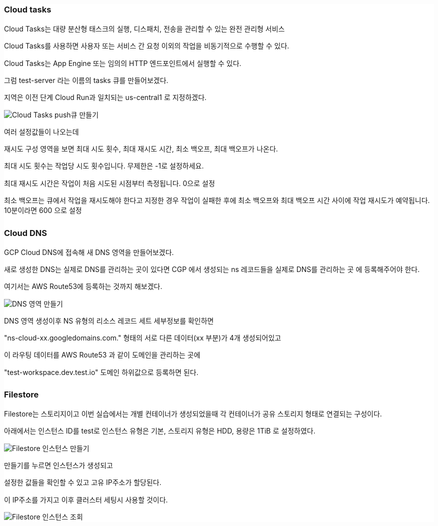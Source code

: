 ### Cloud tasks

Cloud Tasks는 대량 분산형 태스크의 실행, 디스패치, 전송을 관리할 수 있는 완전 관리형 서비스

Cloud Tasks를 사용하면 사용자 또는 서비스 간 요청 이외의 작업을 비동기적으로 수행할 수 있다.

Cloud Tasks는 App Engine 또는 임의의 HTTP 엔드포인트에서 실행할 수 있다.

그럼 test-server 라는 이름의 tasks 큐를 만들어보겠다.

지역은 이전 단계 Cloud Run과 일치되는 us-central1 로 지정하겠다.

![Cloud Tasks push큐 만들기](https://www.dropbox.com/s/9sl479r9czaoeea/%EC%8A%A4%ED%81%AC%EB%A6%B0%EC%83%B7%202023-04-13%20%EC%98%A4%ED%9B%84%2012.41.41.png?dl=0)

여러 설정값들이 나오는데

재시도 구성 영역을 보면 최대 시도 횟수, 최대 재시도 시간, 최소 백오프, 최대 백오프가 나온다.

최대 시도 횟수는 작업당 시도 횟수입니다. 무제한은 -1로 설정하세요.

최대 재시도 시간은 작업이 처음 시도된 시점부터 측정됩니다. 0으로 설정

최소 백오프는 큐에서 작업을 재시도해야 한다고 지정한 경우 작업이 실패한 후에 최소 백오프와 최대 백오프 시간 사이에 작업 재시도가 예약됩니다. 10분이라면 600 으로 설정

### Cloud DNS

GCP Cloud DNS에 접속해 새 DNS 영역을 만들어보겠다.

새로 생성한 DNS는 실제로 DNS를 관리하는 곳이 있다면 CGP 에서 생성되는 ns 레코드들을 실제로 DNS를 관리하는 곳 에 등록해주어야 한다.

여기서는 AWS Route53에 등록하는 것까지 해보겠다.

![DNS 영역 만들기](https://www.dropbox.com/s/wr5uswqlf8qn3ua/%EC%8A%A4%ED%81%AC%EB%A6%B0%EC%83%B7%202023-04-13%20%EC%98%A4%ED%9B%84%2012.48.11.png?dl=0)

DNS 영역 생성이후 NS 유형의 리소스 레코드 세트 세부정보를 확인하면

"ns-cloud-xx.googledomains.com." 형태의 서로 다른 데이터(xx 부분)가 4개 생성되어있고

이 라우팅 데이터를 AWS Route53 과 같이 도메인을 관리하는 곳에

"test-workspace.dev.test.io" 도메인 하위값으로 등록하면 된다.

### Filestore

Filestore는 스토리지이고 이번 실습에서는 개별 컨테이너가 생성되었을때 각 컨테이너가 공유 스토리지 형태로 연결되는 구성이다.

아래에서는 인스턴스 ID를 test로 인스턴스 유형은 기본, 스토리지 유형은 HDD, 용량은 1TiB 로 설정하였다.

![Filestore 인스턴스 만들기](https://www.dropbox.com/s/zwbie1pvyvajc0f/%EC%8A%A4%ED%81%AC%EB%A6%B0%EC%83%B7%202023-04-13%20%EC%98%A4%ED%9B%84%2012.57.05.png?dl=0)

만들기를 누르면 인스턴스가 생성되고

설정한 값들을 확인할 수 있고 고유 IP주소가 할당된다.

이 IP주소를 가지고 이후 클러스터 세팅시 사용할 것이다.

![Filestore 인스턴스 조회](https://www.dropbox.com/s/d3wtycg7c0o9gls/%EC%8A%A4%ED%81%AC%EB%A6%B0%EC%83%B7%202023-04-13%20%EC%98%A4%ED%9B%84%202.26.57.png?dl=0)